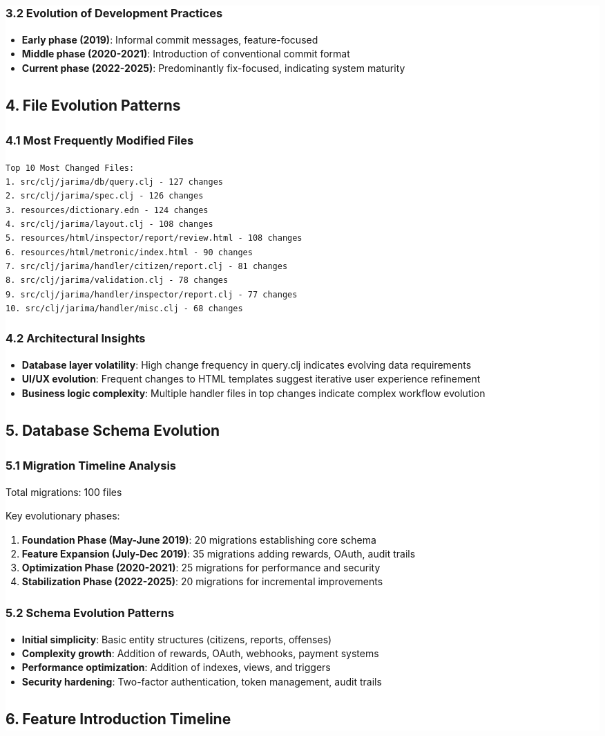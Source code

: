 ### 3.2 Evolution of Development Practices
- **Early phase (2019)**: Informal commit messages, feature-focused
- **Middle phase (2020-2021)**: Introduction of conventional commit format
- **Current phase (2022-2025)**: Predominantly fix-focused, indicating system maturity

## 4. File Evolution Patterns

### 4.1 Most Frequently Modified Files
```
Top 10 Most Changed Files:
1. src/clj/jarima/db/query.clj - 127 changes
2. src/clj/jarima/spec.clj - 126 changes
3. resources/dictionary.edn - 124 changes
4. src/clj/jarima/layout.clj - 108 changes
5. resources/html/inspector/report/review.html - 108 changes
6. resources/html/metronic/index.html - 90 changes
7. src/clj/jarima/handler/citizen/report.clj - 81 changes
8. src/clj/jarima/validation.clj - 78 changes
9. src/clj/jarima/handler/inspector/report.clj - 77 changes
10. src/clj/jarima/handler/misc.clj - 68 changes
```

### 4.2 Architectural Insights
- **Database layer volatility**: High change frequency in query.clj indicates evolving data requirements
- **UI/UX evolution**: Frequent changes to HTML templates suggest iterative user experience refinement
- **Business logic complexity**: Multiple handler files in top changes indicate complex workflow evolution

## 5. Database Schema Evolution

### 5.1 Migration Timeline Analysis
Total migrations: 100 files

Key evolutionary phases:
1. **Foundation Phase (May-June 2019)**: 20 migrations establishing core schema
2. **Feature Expansion (July-Dec 2019)**: 35 migrations adding rewards, OAuth, audit trails
3. **Optimization Phase (2020-2021)**: 25 migrations for performance and security
4. **Stabilization Phase (2022-2025)**: 20 migrations for incremental improvements

### 5.2 Schema Evolution Patterns
- **Initial simplicity**: Basic entity structures (citizens, reports, offenses)
- **Complexity growth**: Addition of rewards, OAuth, webhooks, payment systems
- **Performance optimization**: Addition of indexes, views, and triggers
- **Security hardening**: Two-factor authentication, token management, audit trails

## 6. Feature Introduction Timeline
